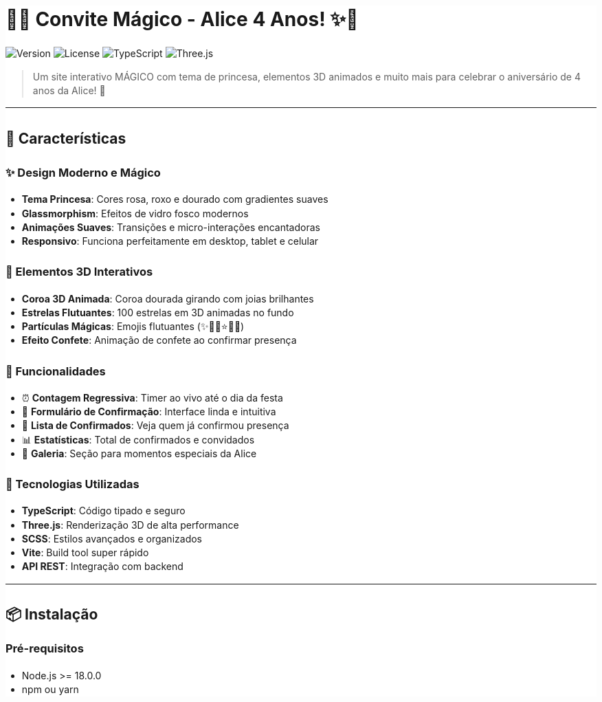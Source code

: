 # 👑✨ Convite Mágico - Alice 4 Anos! ✨👑

![Version](https://img.shields.io/badge/version-2.0.0-pink)
![License](https://img.shields.io/badge/license-MIT-purple)
![TypeScript](https://img.shields.io/badge/TypeScript-5.3-blue)
![Three.js](https://img.shields.io/badge/Three.js-0.160-orange)

> Um site interativo MÁGICO com tema de princesa, elementos 3D animados e muito mais para celebrar o aniversário de 4 anos da Alice! 🎉

---

## 🌟 Características

### ✨ Design Moderno e Mágico
- **Tema Princesa**: Cores rosa, roxo e dourado com gradientes suaves
- **Glassmorphism**: Efeitos de vidro fosco modernos
- **Animações Suaves**: Transições e micro-interações encantadoras
- **Responsivo**: Funciona perfeitamente em desktop, tablet e celular

### 🎨 Elementos 3D Interativos
- **Coroa 3D Animada**: Coroa dourada girando com joias brilhantes
- **Estrelas Flutuantes**: 100 estrelas em 3D animadas no fundo
- **Partículas Mágicas**: Emojis flutuantes (✨🎀💖⭐🦄👑)
- **Efeito Confete**: Animação de confete ao confirmar presença

### 🎯 Funcionalidades
- ⏰ **Contagem Regressiva**: Timer ao vivo até o dia da festa
- 📝 **Formulário de Confirmação**: Interface linda e intuitiva
- 👥 **Lista de Confirmados**: Veja quem já confirmou presença
- 📊 **Estatísticas**: Total de confirmados e convidados
- 🎪 **Galeria**: Seção para momentos especiais da Alice

### 🚀 Tecnologias Utilizadas
- **TypeScript**: Código tipado e seguro
- **Three.js**: Renderização 3D de alta performance
- **SCSS**: Estilos avançados e organizados
- **Vite**: Build tool super rápido
- **API REST**: Integração com backend

---

## 📦 Instalação

### Pré-requisitos
- Node.js >= 18.0.0
- npm ou yarn
